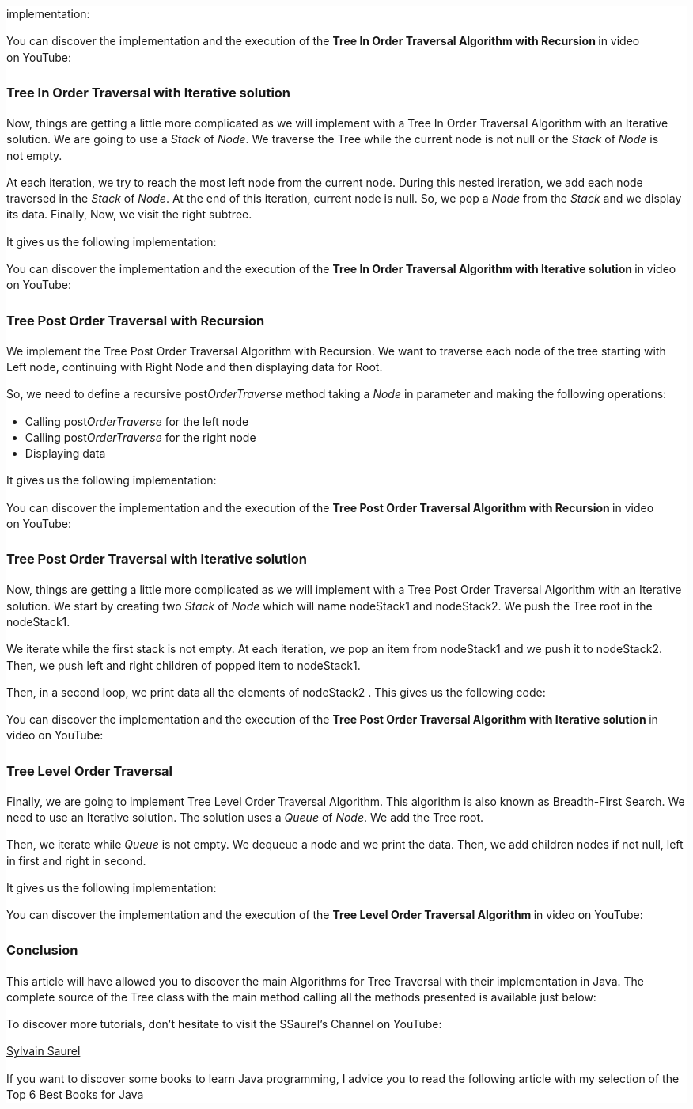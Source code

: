 implementation:</p><iframe src width="0" height="0" frameborder="0" scrolling="no"><a href="https://medium.com/media/d6246a378c4c1b3abcc35e6b9c09097c/href">https://medium.com/media/d6246a378c4c1b3abcc35e6b9c09097c/href</a></iframe><p>You can discover the implementation and the execution of the <strong>Tree In Order Traversal Algorithm with Recursion </strong>in video on&#xA0;YouTube:</p><iframe width="700" height="394" src="https://www.youtube.com/embed/PVQL93eRwWA" frameborder="0"></iframe><h3>Tree In Order Traversal with Iterative solution</h3><p>Now, things are getting a little more complicated as we will implement with a Tree In Order Traversal Algorithm with an Iterative solution. We are going to use a <em>Stack</em> of <em>Node</em>. We traverse the Tree while the current node is not null or the <em>Stack</em> of <em>Node</em> is not&#xA0;empty.</p><p>At each iteration, we try to reach the most left node from the current node. During this nested ireration, we add each node traversed in the <em>Stack</em> of <em>Node</em>. At the end of this iteration, current node is null. So, we pop a <em>Node</em> from the <em>Stack</em> and we display its data. Finally, Now, we visit the right&#xA0;subtree.</p><p>It gives us the following implementation:</p><iframe src width="0" height="0" frameborder="0" scrolling="no"><a href="https://medium.com/media/155600f9bcf22e39d791077143863494/href">https://medium.com/media/155600f9bcf22e39d791077143863494/href</a></iframe><p>You can discover the implementation and the execution of the <strong>Tree In Order Traversal Algorithm with Iterative solution </strong>in video on&#xA0;YouTube:</p><iframe width="700" height="394" src="https://www.youtube.com/embed/O5ifE2Exa1U" frameborder="0"></iframe><h3>Tree Post Order Traversal with Recursion</h3><p>We implement the Tree Post Order Traversal Algorithm with Recursion. We want to traverse each node of the tree starting with Left node, continuing with Right Node and then displaying data for&#xA0;Root.</p><p>So, we need to define a recursive post<em>OrderTraverse</em> method taking a <em>Node</em> in parameter and making the following operations:</p><ul><li>Calling post<em>OrderTraverse</em> for the left&#xA0;node</li><li>Calling post<em>OrderTraverse</em> for the right&#xA0;node</li><li>Displaying data</li></ul><p>It gives us the following implementation:</p><iframe src width="0" height="0" frameborder="0" scrolling="no"><a href="https://medium.com/media/db77e4c2012aae952e14123685576a01/href">https://medium.com/media/db77e4c2012aae952e14123685576a01/href</a></iframe><p>You can discover the implementation and the execution of the <strong>Tree Post Order Traversal Algorithm with Recursion </strong>in video on&#xA0;YouTube:</p><iframe width="700" height="394" src="https://www.youtube.com/embed/Racw0RPbDIo" frameborder="0"></iframe><h3>Tree Post Order Traversal with Iterative solution</h3><p>Now, things are getting a little more complicated as we will implement with a Tree Post Order Traversal Algorithm with an Iterative solution. We start by creating two <em>Stack</em> of <em>Node</em> which will name nodeStack1 and nodeStack2. We push the Tree root in the nodeStack1.</p><p>We iterate while the first stack is not empty. At each iteration, we pop an item from nodeStack1 and we push it to nodeStack2. Then, we push left and right children of popped item to nodeStack1.</p><p>Then, in a second loop, we print data all the elements of nodeStack2&#xA0;. This gives us the following code:</p><iframe src width="0" height="0" frameborder="0" scrolling="no"><a href="https://medium.com/media/f050806575583551ec13b5dce2ed2690/href">https://medium.com/media/f050806575583551ec13b5dce2ed2690/href</a></iframe><p>You can discover the implementation and the execution of the <strong>Tree Post Order Traversal Algorithm with Iterative solution </strong>in video on&#xA0;YouTube:</p><iframe width="700" height="394" src="https://www.youtube.com/embed/16IIPTbgDes" frameborder="0"></iframe><h3>Tree Level Order Traversal</h3><p>Finally, we are going to implement Tree Level Order Traversal Algorithm. This algorithm is also known as Breadth-First Search. We need to use an Iterative solution. The solution uses a <em>Queue</em> of <em>Node</em>. We add the Tree&#xA0;root.</p><p>Then, we iterate while <em>Queue</em> is not empty. We dequeue a node and we print the data. Then, we add children nodes if not null, left in first and right in&#xA0;second.</p><p>It gives us the following implementation:</p><iframe src width="0" height="0" frameborder="0" scrolling="no"><a href="https://medium.com/media/dec241c17c27463d2b34246acc7d63c7/href">https://medium.com/media/dec241c17c27463d2b34246acc7d63c7/href</a></iframe><p>You can discover the implementation and the execution of the <strong>Tree Level Order Traversal Algorithm </strong>in video on&#xA0;YouTube:</p><iframe width="700" height="394" src="https://www.youtube.com/embed/hM_Jq9yLllw" frameborder="0"></iframe><h3>Conclusion</h3><p>This article will have allowed you to discover the main Algorithms for Tree Traversal with their implementation in Java. The complete source of the Tree class with the main method calling all the methods presented is available just&#xA0;below:</p><iframe src width="0" height="0" frameborder="0" scrolling="no"><a href="https://medium.com/media/b0eb2ac6e4730dfb22e3f69f0cc00999/href">https://medium.com/media/b0eb2ac6e4730dfb22e3f69f0cc00999/href</a></iframe><p>To discover more tutorials, don&#x2019;t hesitate to visit the SSaurel&#x2019;s Channel on&#xA0;YouTube:</p><p><a href="https://www.youtube.com/channel/UCXoh49OXVg1UGjgWX1JRvlw?sub_confirmation=1">Sylvain Saurel</a></p><p>If you want to discover some books to learn Java programming, I advice you to read the following article with my selection of the Top 6 Best Books for Java